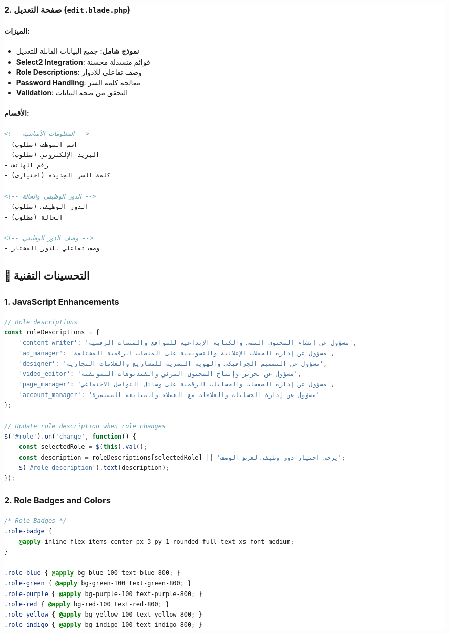 ### 2. صفحة التعديل (`edit.blade.php`)

#### الميزات:
- **نموذج شامل**: جميع البيانات القابلة للتعديل
- **Select2 Integration**: قوائم منسدلة محسنة
- **Role Descriptions**: وصف تفاعلي للأدوار
- **Password Handling**: معالجة كلمة السر
- **Validation**: التحقق من صحة البيانات

#### الأقسام:
```html
<!-- المعلومات الأساسية -->
- اسم الموظف (مطلوب)
- البريد الإلكتروني (مطلوب)
- رقم الهاتف
- كلمة السر الجديدة (اختياري)

<!-- الدور الوظيفي والحالة -->
- الدور الوظيفي (مطلوب)
- الحالة (مطلوب)

<!-- وصف الدور الوظيفي -->
- وصف تفاعلي للدور المختار
```

## 🔧 التحسينات التقنية

### 1. JavaScript Enhancements
```javascript
// Role descriptions
const roleDescriptions = {
    'content_writer': 'مسؤول عن إنشاء المحتوى النصي والكتابة الإبداعية للمواقع والمنصات الرقمية',
    'ad_manager': 'مسؤول عن إدارة الحملات الإعلانية والتسويقية على المنصات الرقمية المختلفة',
    'designer': 'مسؤول عن التصميم الجرافيكي والهوية البصرية للمشاريع والعلامات التجارية',
    'video_editor': 'مسؤول عن تحرير وإنتاج المحتوى المرئي والفيديوهات التسويقية',
    'page_manager': 'مسؤول عن إدارة الصفحات والحسابات الرقمية على وسائل التواصل الاجتماعي',
    'account_manager': 'مسؤول عن إدارة الحسابات والعلاقات مع العملاء والمتابعة المستمرة'
};

// Update role description when role changes
$('#role').on('change', function() {
    const selectedRole = $(this).val();
    const description = roleDescriptions[selectedRole] || 'يرجى اختيار دور وظيفي لعرض الوصف';
    $('#role-description').text(description);
});
```

### 2. Role Badges and Colors
```css
/* Role Badges */
.role-badge {
    @apply inline-flex items-center px-3 py-1 rounded-full text-xs font-medium;
}

.role-blue { @apply bg-blue-100 text-blue-800; }
.role-green { @apply bg-green-100 text-green-800; }
.role-purple { @apply bg-purple-100 text-purple-800; }
.role-red { @apply bg-red-100 text-red-800; }
.role-yellow { @apply bg-yellow-100 text-yellow-800; }
.role-indigo { @apply bg-indigo-100 text-indigo-800; }
```
